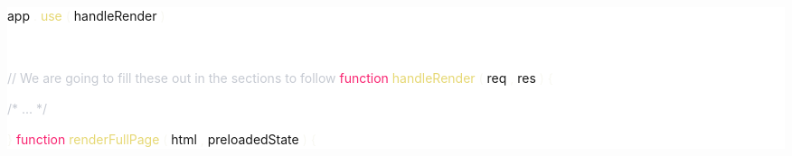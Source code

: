 <span class="token plain">app</span>
<span class="token punctuation" style="color: #f8f8f2">.</span>
<span  style="color: #e6d874">use</span>
<span class="token punctuation" style="color: #f8f8f2">(</span>
<span class="token plain">handleRender</span>
<span class="token punctuation" style="color: #f8f8f2">)</span>
<span class="token plain">
</span>

<span class="token plain" style="display: inline-block"> </span>

<span class="token plain">
</span>
<span class="token comment" style="color: #c6cad2">// We are going to fill these out in the sections to follow</span>
<span class="token plain">
</span>

<span class="token plain">
</span>
<span class="token keyword" style="color: #f92672">function</span>
<span class="token plain"> </span>
<span class="token function" style="color: #e6d874">handleRender</span>
<span class="token punctuation" style="color: #f8f8f2">(</span>
<span class="token parameter">req</span>
<span class="token parameter punctuation" style="color: #f8f8f2">,</span>
<span class="token parameter"> res</span>
<span class="token punctuation" style="color: #f8f8f2">)</span>
<span class="token plain"> </span>
<span class="token punctuation" style="color: #f8f8f2">{</span>
<span class="token plain">
</span>

<span class="token plain"> </span>
<span class="token comment" style="color: #c6cad2">/\* ... \*/</span>
<span class="token plain">
</span>

<span class="token plain">
</span>
<span class="token punctuation" style="color: #f8f8f2">}</span>
<span class="token plain">
</span>

<span class="token plain">
</span>
<span class="token keyword" style="color: #f92672">function</span>
<span class="token plain"> </span>
<span class="token function" style="color: #e6d874">renderFullPage</span>
<span class="token punctuation" style="color: #f8f8f2">(</span>
<span class="token parameter">html</span>
<span class="token parameter punctuation" style="color: #f8f8f2">,</span>
<span class="token parameter"> preloadedState</span>
<span class="token punctuation" style="color: #f8f8f2">)</span>
<span class="token plain"> </span>
<span class="token punctuation" style="color: #f8f8f2">{</span>
<span class="token plain">
</span>
